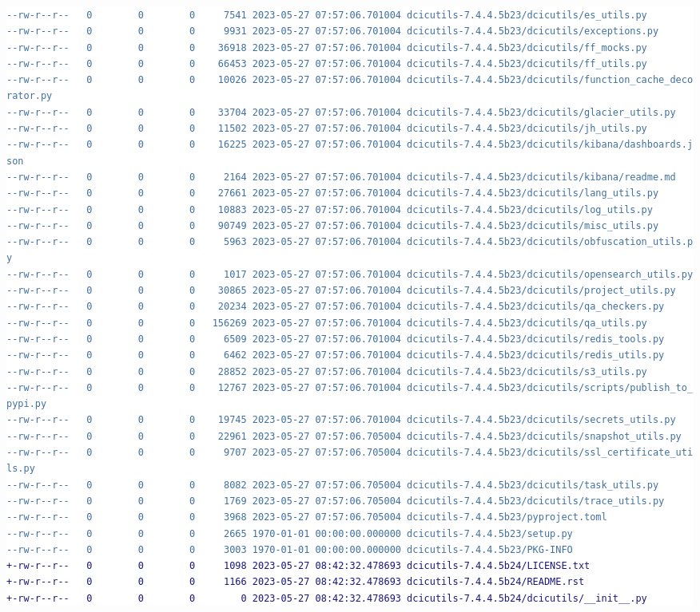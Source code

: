 ```diff
--rw-r--r--   0        0        0     7541 2023-05-27 07:57:06.701004 dcicutils-7.4.4.5b23/dcicutils/es_utils.py
--rw-r--r--   0        0        0     9931 2023-05-27 07:57:06.701004 dcicutils-7.4.4.5b23/dcicutils/exceptions.py
--rw-r--r--   0        0        0    36918 2023-05-27 07:57:06.701004 dcicutils-7.4.4.5b23/dcicutils/ff_mocks.py
--rw-r--r--   0        0        0    66453 2023-05-27 07:57:06.701004 dcicutils-7.4.4.5b23/dcicutils/ff_utils.py
--rw-r--r--   0        0        0    10026 2023-05-27 07:57:06.701004 dcicutils-7.4.4.5b23/dcicutils/function_cache_decorator.py
--rw-r--r--   0        0        0    33704 2023-05-27 07:57:06.701004 dcicutils-7.4.4.5b23/dcicutils/glacier_utils.py
--rw-r--r--   0        0        0    11502 2023-05-27 07:57:06.701004 dcicutils-7.4.4.5b23/dcicutils/jh_utils.py
--rw-r--r--   0        0        0    16225 2023-05-27 07:57:06.701004 dcicutils-7.4.4.5b23/dcicutils/kibana/dashboards.json
--rw-r--r--   0        0        0     2164 2023-05-27 07:57:06.701004 dcicutils-7.4.4.5b23/dcicutils/kibana/readme.md
--rw-r--r--   0        0        0    27661 2023-05-27 07:57:06.701004 dcicutils-7.4.4.5b23/dcicutils/lang_utils.py
--rw-r--r--   0        0        0    10883 2023-05-27 07:57:06.701004 dcicutils-7.4.4.5b23/dcicutils/log_utils.py
--rw-r--r--   0        0        0    90749 2023-05-27 07:57:06.701004 dcicutils-7.4.4.5b23/dcicutils/misc_utils.py
--rw-r--r--   0        0        0     5963 2023-05-27 07:57:06.701004 dcicutils-7.4.4.5b23/dcicutils/obfuscation_utils.py
--rw-r--r--   0        0        0     1017 2023-05-27 07:57:06.701004 dcicutils-7.4.4.5b23/dcicutils/opensearch_utils.py
--rw-r--r--   0        0        0    30865 2023-05-27 07:57:06.701004 dcicutils-7.4.4.5b23/dcicutils/project_utils.py
--rw-r--r--   0        0        0    20234 2023-05-27 07:57:06.701004 dcicutils-7.4.4.5b23/dcicutils/qa_checkers.py
--rw-r--r--   0        0        0   156269 2023-05-27 07:57:06.701004 dcicutils-7.4.4.5b23/dcicutils/qa_utils.py
--rw-r--r--   0        0        0     6509 2023-05-27 07:57:06.701004 dcicutils-7.4.4.5b23/dcicutils/redis_tools.py
--rw-r--r--   0        0        0     6462 2023-05-27 07:57:06.701004 dcicutils-7.4.4.5b23/dcicutils/redis_utils.py
--rw-r--r--   0        0        0    28852 2023-05-27 07:57:06.701004 dcicutils-7.4.4.5b23/dcicutils/s3_utils.py
--rw-r--r--   0        0        0    12767 2023-05-27 07:57:06.701004 dcicutils-7.4.4.5b23/dcicutils/scripts/publish_to_pypi.py
--rw-r--r--   0        0        0    19745 2023-05-27 07:57:06.701004 dcicutils-7.4.4.5b23/dcicutils/secrets_utils.py
--rw-r--r--   0        0        0    22961 2023-05-27 07:57:06.705004 dcicutils-7.4.4.5b23/dcicutils/snapshot_utils.py
--rw-r--r--   0        0        0     9707 2023-05-27 07:57:06.705004 dcicutils-7.4.4.5b23/dcicutils/ssl_certificate_utils.py
--rw-r--r--   0        0        0     8082 2023-05-27 07:57:06.705004 dcicutils-7.4.4.5b23/dcicutils/task_utils.py
--rw-r--r--   0        0        0     1769 2023-05-27 07:57:06.705004 dcicutils-7.4.4.5b23/dcicutils/trace_utils.py
--rw-r--r--   0        0        0     3968 2023-05-27 07:57:06.705004 dcicutils-7.4.4.5b23/pyproject.toml
--rw-r--r--   0        0        0     2665 1970-01-01 00:00:00.000000 dcicutils-7.4.4.5b23/setup.py
--rw-r--r--   0        0        0     3003 1970-01-01 00:00:00.000000 dcicutils-7.4.4.5b23/PKG-INFO
+-rw-r--r--   0        0        0     1098 2023-05-27 08:42:32.478693 dcicutils-7.4.4.5b24/LICENSE.txt
+-rw-r--r--   0        0        0     1166 2023-05-27 08:42:32.478693 dcicutils-7.4.4.5b24/README.rst
+-rw-r--r--   0        0        0        0 2023-05-27 08:42:32.478693 dcicutils-7.4.4.5b24/dcicutils/__init__.py
```